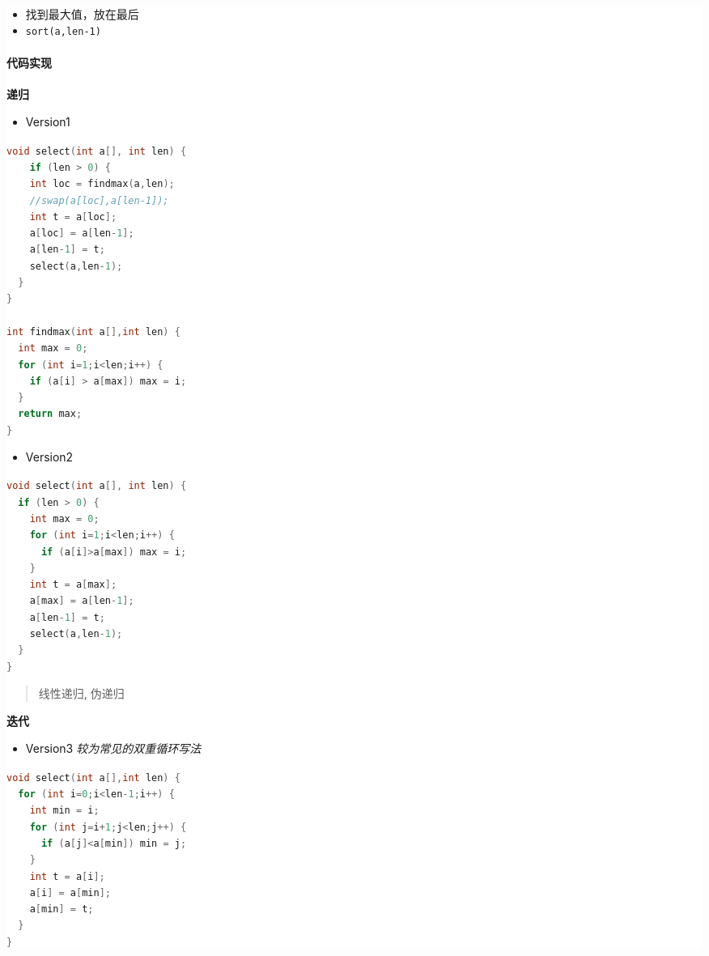 - 找到最大值，放在最后
- `sort(a,len-1)`

#### 代码实现

**递归**

- Version1

```c
void select(int a[], int len) {
	if (len > 0) {
    int loc = findmax(a,len);
    //swap(a[loc],a[len-1]);
    int t = a[loc];
    a[loc] = a[len-1];
    a[len-1] = t;
    select(a,len-1);
  }
}

int findmax(int a[],int len) {
  int max = 0;
  for (int i=1;i<len;i++) {
    if (a[i] > a[max]) max = i;
  }
  return max;
}
```

- Version2

```c
void select(int a[], int len) {
  if (len > 0) {
    int max = 0;
    for (int i=1;i<len;i++) {
      if (a[i]>a[max]) max = i;
    }
    int t = a[max];
    a[max] = a[len-1];
    a[len-1] = t;
    select(a,len-1);
  }
} 
```

> 线性递归, 伪递归
>



**迭代**

- Version3 *较为常见的双重循环写法*

```c
void select(int a[],int len) {
  for (int i=0;i<len-1;i++) {
    int min = i;
    for (int j=i+1;j<len;j++) {
      if (a[j]<a[min]) min = j;
    }
    int t = a[i];
    a[i] = a[min];
    a[min] = t;
  }
}
```
